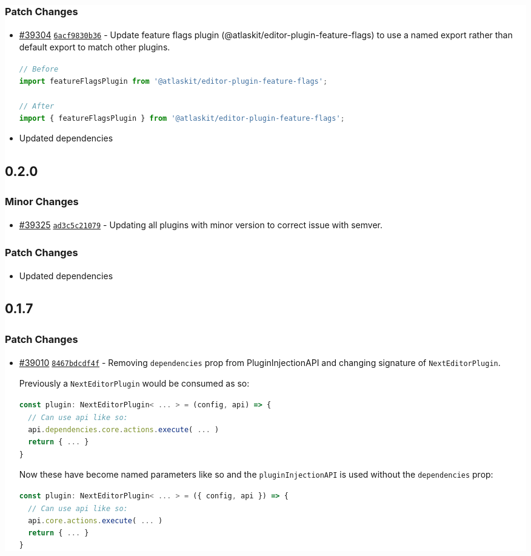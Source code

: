 ### Patch Changes

- [#39304](https://bitbucket.org/atlassian/atlassian-frontend/pull-requests/39304)
  [`6acf9830b36`](https://bitbucket.org/atlassian/atlassian-frontend/commits/6acf9830b36) - Update
  feature flags plugin (@atlaskit/editor-plugin-feature-flags) to use a named export rather than
  default export to match other plugins.

  ```ts
  // Before
  import featureFlagsPlugin from '@atlaskit/editor-plugin-feature-flags';

  // After
  import { featureFlagsPlugin } from '@atlaskit/editor-plugin-feature-flags';
  ```

- Updated dependencies

## 0.2.0

### Minor Changes

- [#39325](https://bitbucket.org/atlassian/atlassian-frontend/pull-requests/39325)
  [`ad3c5c21079`](https://bitbucket.org/atlassian/atlassian-frontend/commits/ad3c5c21079) - Updating
  all plugins with minor version to correct issue with semver.

### Patch Changes

- Updated dependencies

## 0.1.7

### Patch Changes

- [#39010](https://bitbucket.org/atlassian/atlassian-frontend/pull-requests/39010)
  [`8467bdcdf4f`](https://bitbucket.org/atlassian/atlassian-frontend/commits/8467bdcdf4f) - Removing
  `dependencies` prop from PluginInjectionAPI and changing signature of `NextEditorPlugin`.

  Previously a `NextEditorPlugin` would be consumed as so:

  ```ts
  const plugin: NextEditorPlugin< ... > = (config, api) => {
    // Can use api like so:
    api.dependencies.core.actions.execute( ... )
    return { ... }
  }
  ```

  Now these have become named parameters like so and the `pluginInjectionAPI` is used without the
  `dependencies` prop:

  ```ts
  const plugin: NextEditorPlugin< ... > = ({ config, api }) => {
    // Can use api like so:
    api.core.actions.execute( ... )
    return { ... }
  }
  ```
